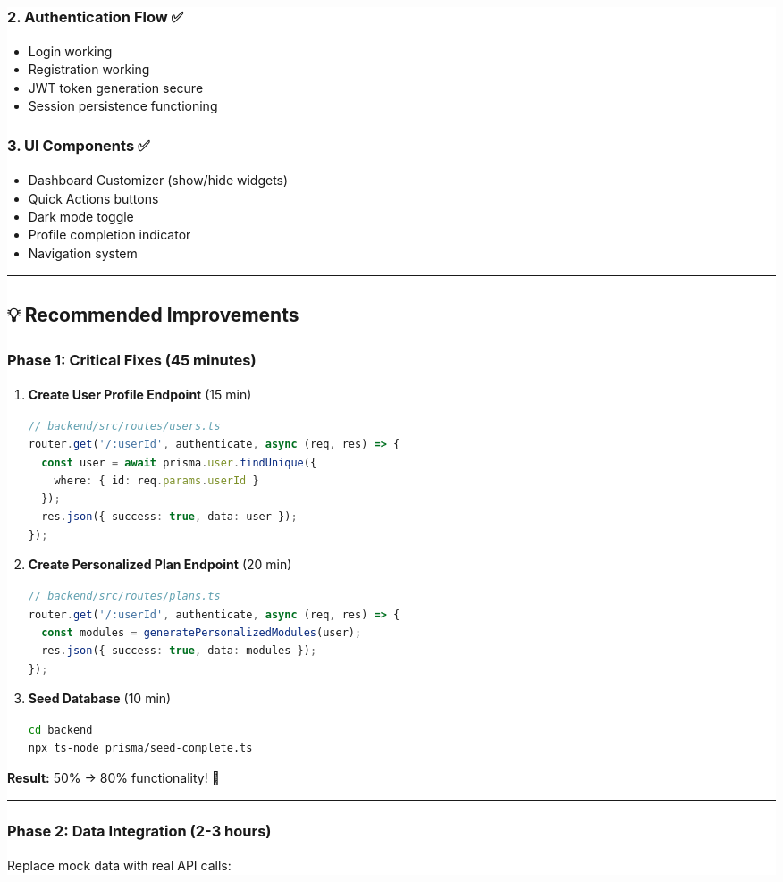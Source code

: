 ### 2. **Authentication Flow** ✅
- Login working
- Registration working
- JWT token generation secure
- Session persistence functioning

### 3. **UI Components** ✅
- Dashboard Customizer (show/hide widgets)
- Quick Actions buttons
- Dark mode toggle
- Profile completion indicator
- Navigation system

---

## 💡 Recommended Improvements

### **Phase 1: Critical Fixes** (45 minutes)

1. **Create User Profile Endpoint** (15 min)
   ```typescript
   // backend/src/routes/users.ts
   router.get('/:userId', authenticate, async (req, res) => {
     const user = await prisma.user.findUnique({
       where: { id: req.params.userId }
     });
     res.json({ success: true, data: user });
   });
   ```

2. **Create Personalized Plan Endpoint** (20 min)
   ```typescript
   // backend/src/routes/plans.ts
   router.get('/:userId', authenticate, async (req, res) => {
     const modules = generatePersonalizedModules(user);
     res.json({ success: true, data: modules });
   });
   ```

3. **Seed Database** (10 min)
   ```bash
   cd backend
   npx ts-node prisma/seed-complete.ts
   ```

**Result:** 50% → 80% functionality! 🚀

---

### **Phase 2: Data Integration** (2-3 hours)

Replace mock data with real API calls:
